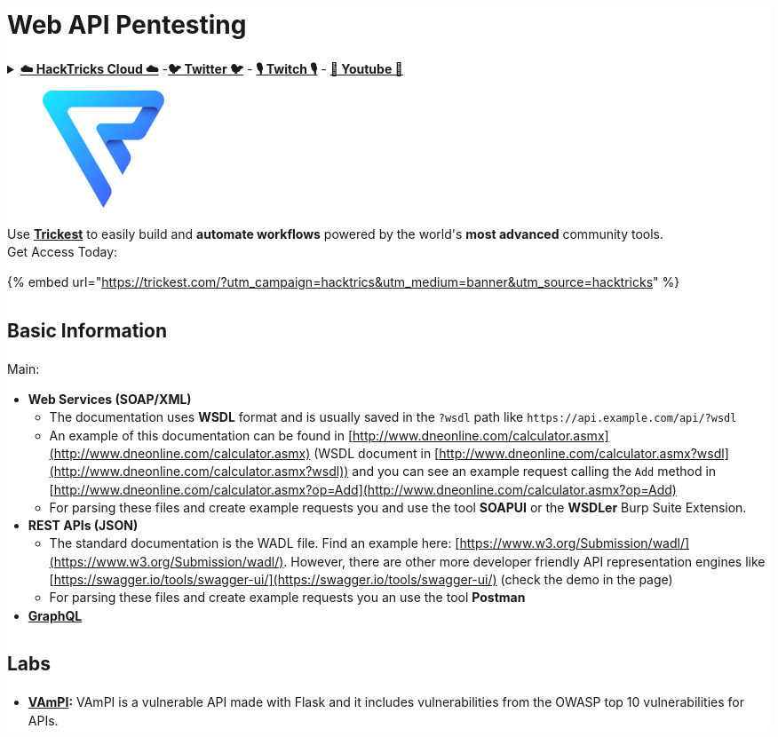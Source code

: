 # Web API Pentesting

<details><summary><a href="https://cloud.hacktricks.xyz/pentesting-cloud/pentesting-cloud-methodology"><strong>☁️ HackTricks Cloud ☁️</strong></a> -<a href="https://twitter.com/hacktricks_live"><strong>🐦 Twitter 🐦</strong></a> - <a href="https://www.twitch.tv/hacktricks_live/schedule"><strong>🎙️ Twitch 🎙️</strong></a> - <a href="https://www.youtube.com/@hacktricks_LIVE"><strong>🎥 Youtube 🎥</strong></a></summary></details>

<figure><img src="../../.gitbook/assets/image (3).png" alt=""><figcaption></figcaption></figure>

Use [**Trickest**](https://trickest.com/?utm_campaign=hacktrics&utm_medium=banner&utm_source=hacktricks) to easily build and **automate workflows** powered by the world's **most advanced** community tools.\
Get Access Today:

{% embed url="https://trickest.com/?utm_campaign=hacktrics&utm_medium=banner&utm_source=hacktricks" %}

## Basic Information

Main:

* **Web Services (SOAP/XML)**
  * The documentation uses **WSDL** format and is usually saved in the `?wsdl` path like `https://api.example.com/api/?wsdl`
  * An example of this documentation can be found in [http://www.dneonline.com/calculator.asmx](http://www.dneonline.com/calculator.asmx) (WSDL document in [http://www.dneonline.com/calculator.asmx?wsdl](http://www.dneonline.com/calculator.asmx?wsdl)) and you can see an example request calling the `Add` method in [http://www.dneonline.com/calculator.asmx?op=Add](http://www.dneonline.com/calculator.asmx?op=Add)
  * For parsing these files and create example requests you and use the tool **SOAPUI** or the **WSDLer** Burp Suite Extension.
* **REST APIs (JSON)**
  * The standard documentation is the WADL file. Find an example here: [https://www.w3.org/Submission/wadl/](https://www.w3.org/Submission/wadl/). However, there are other more developer friendly API representation engines like [https://swagger.io/tools/swagger-ui/](https://swagger.io/tools/swagger-ui/) (check the demo in the page)
  * For parsing these files and create example requests you an use the tool **Postman**
* [**GraphQL**](graphql.md)

## Labs

* [**VAmPI**](https://github.com/erev0s/VAmPI)**:** VAmPI is a vulnerable API made with Flask and it includes vulnerabilities from the OWASP top 10 vulnerabilities for APIs.
